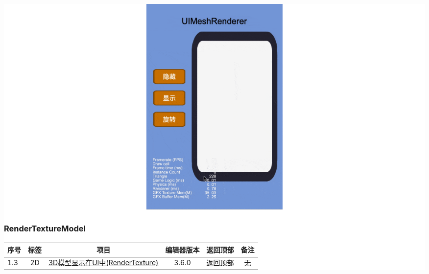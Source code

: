 <div align=center><img src="./gif/202201/2022012002.gif" width="300" height="420" /></div>

### RenderTextureModel
| 序号 | 标签 | 项目 | 编辑器版本 | 返回顶部 | 备注 |
| :--- | :---: | :---: | :---: | :---: | :---: |
| 1.3 | 2D | [3D模型显示在UI中(RenderTexture)](https://gitee.com/yeshao2069/CocosCreatorDemos/tree/v3.6.x/demo/2d/Creator3.6.0_RenderTexture) | 3.6.0 | [返回顶部](#2d) | 无 |